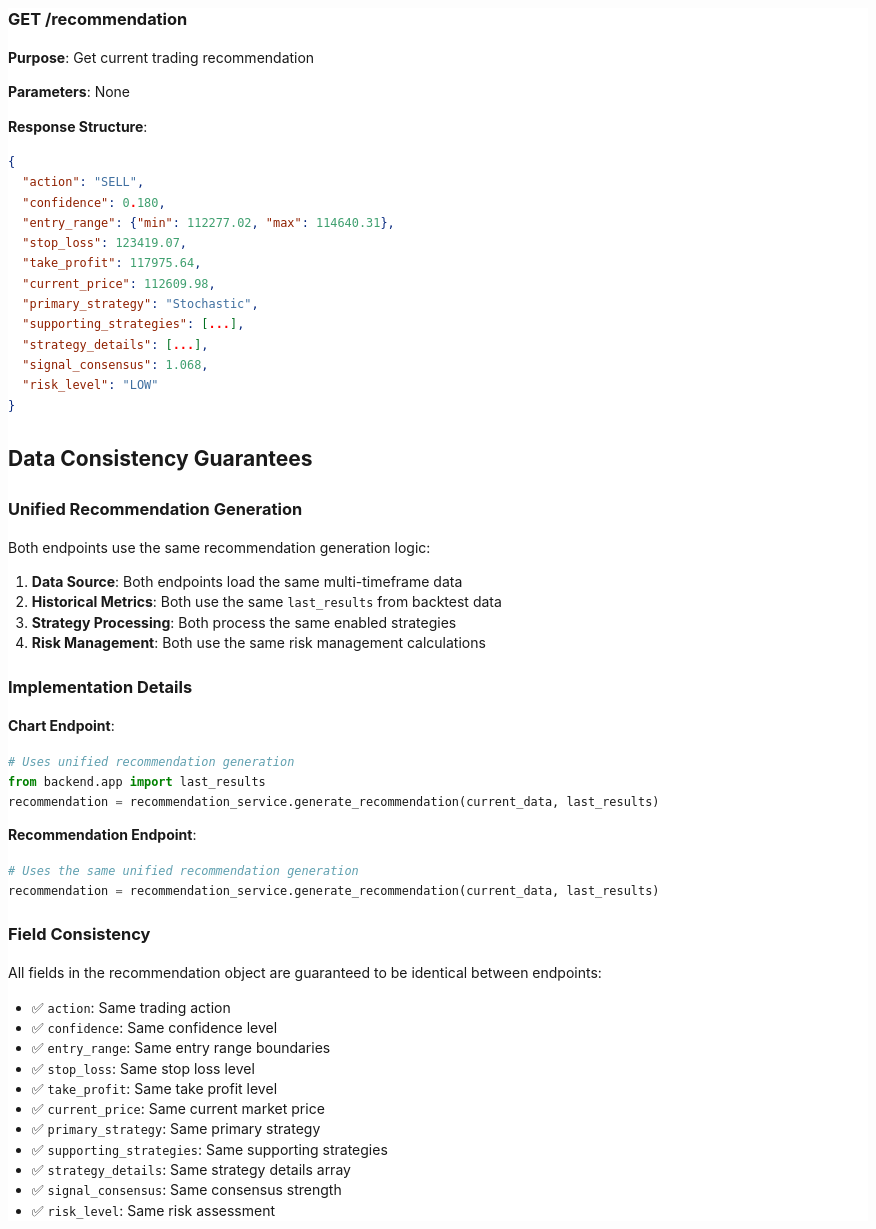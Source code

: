 ### GET /recommendation

**Purpose**: Get current trading recommendation

**Parameters**: None

**Response Structure**:
```json
{
  "action": "SELL",
  "confidence": 0.180,
  "entry_range": {"min": 112277.02, "max": 114640.31},
  "stop_loss": 123419.07,
  "take_profit": 117975.64,
  "current_price": 112609.98,
  "primary_strategy": "Stochastic",
  "supporting_strategies": [...],
  "strategy_details": [...],
  "signal_consensus": 1.068,
  "risk_level": "LOW"
}
```

## Data Consistency Guarantees

### Unified Recommendation Generation

Both endpoints use the same recommendation generation logic:

1. **Data Source**: Both endpoints load the same multi-timeframe data
2. **Historical Metrics**: Both use the same `last_results` from backtest data
3. **Strategy Processing**: Both process the same enabled strategies
4. **Risk Management**: Both use the same risk management calculations

### Implementation Details

**Chart Endpoint**:
```python
# Uses unified recommendation generation
from backend.app import last_results
recommendation = recommendation_service.generate_recommendation(current_data, last_results)
```

**Recommendation Endpoint**:
```python
# Uses the same unified recommendation generation
recommendation = recommendation_service.generate_recommendation(current_data, last_results)
```

### Field Consistency

All fields in the recommendation object are guaranteed to be identical between endpoints:

- ✅ `action`: Same trading action
- ✅ `confidence`: Same confidence level
- ✅ `entry_range`: Same entry range boundaries
- ✅ `stop_loss`: Same stop loss level
- ✅ `take_profit`: Same take profit level
- ✅ `current_price`: Same current market price
- ✅ `primary_strategy`: Same primary strategy
- ✅ `supporting_strategies`: Same supporting strategies
- ✅ `strategy_details`: Same strategy details array
- ✅ `signal_consensus`: Same consensus strength
- ✅ `risk_level`: Same risk assessment
